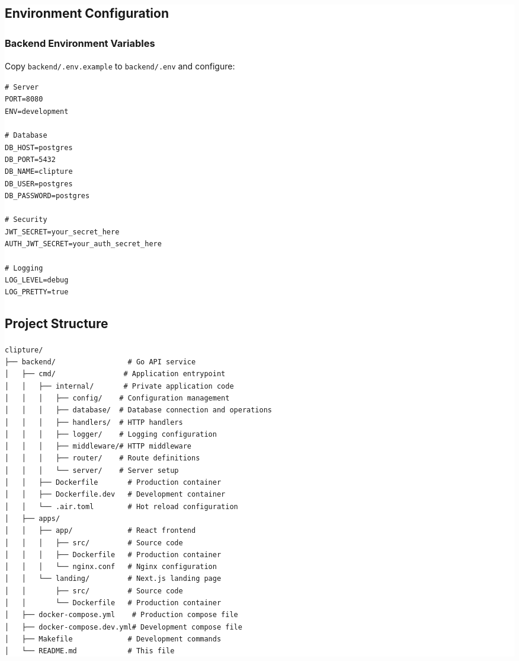 
## Environment Configuration

### Backend Environment Variables

Copy `backend/.env.example` to `backend/.env` and configure:

```env
# Server
PORT=8080
ENV=development

# Database
DB_HOST=postgres
DB_PORT=5432
DB_NAME=clipture
DB_USER=postgres
DB_PASSWORD=postgres

# Security
JWT_SECRET=your_secret_here
AUTH_JWT_SECRET=your_auth_secret_here

# Logging
LOG_LEVEL=debug
LOG_PRETTY=true
```

## Project Structure

```
clipture/
├── backend/                 # Go API service
│   ├── cmd/                # Application entrypoint
│   │   ├── internal/       # Private application code
│   │   │   ├── config/    # Configuration management
│   │   │   ├── database/  # Database connection and operations
│   │   │   ├── handlers/  # HTTP handlers
│   │   │   ├── logger/    # Logging configuration
│   │   │   ├── middleware/# HTTP middleware
│   │   │   ├── router/    # Route definitions
│   │   │   └── server/    # Server setup
│   │   ├── Dockerfile       # Production container
│   │   ├── Dockerfile.dev   # Development container
│   │   └── .air.toml        # Hot reload configuration
│   ├── apps/
│   │   ├── app/             # React frontend
│   │   │   ├── src/         # Source code
│   │   │   ├── Dockerfile   # Production container
│   │   │   └── nginx.conf   # Nginx configuration
│   │   └── landing/         # Next.js landing page
│   │       ├── src/         # Source code
│   │       └── Dockerfile   # Production container
│   ├── docker-compose.yml    # Production compose file
│   ├── docker-compose.dev.yml# Development compose file
│   ├── Makefile             # Development commands
│   └── README.md            # This file
```
